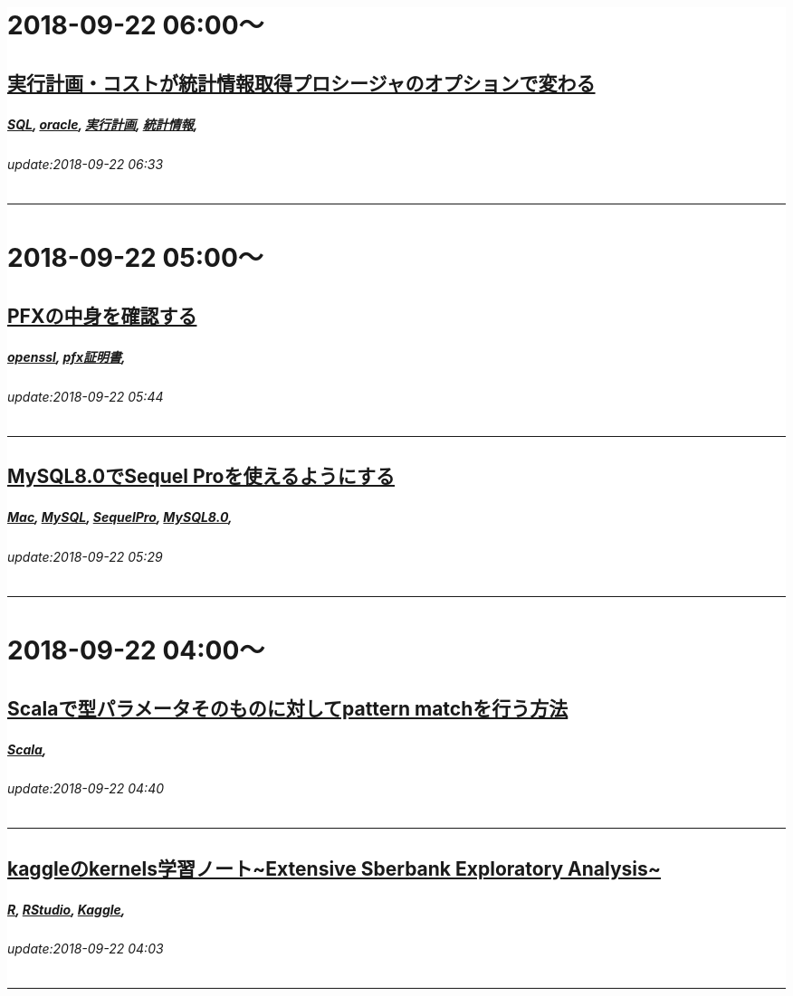 


# 2018-09-22 06:00～
## [実行計画・コストが統計情報取得プロシージャのオプションで変わる](https://qiita.com/Nobu12/items/1e2c09f8f3c266091951)
##### [SQL](https://qiita.com/tags/SQL), [oracle](https://qiita.com/tags/oracle), [実行計画](https://qiita.com/tags/実行計画), [統計情報](https://qiita.com/tags/統計情報), 
###### update:2018-09-22 06:33
---




# 2018-09-22 05:00～
## [PFXの中身を確認する](https://qiita.com/takuyaWt/items/30d53f85ba5fd754f6b1)
##### [openssl](https://qiita.com/tags/openssl), [pfx証明書](https://qiita.com/tags/pfx証明書), 
###### update:2018-09-22 05:44
---
## [MySQL8.0でSequel Proを使えるようにする](https://qiita.com/KeisukeToyota/items/1c128729127feed7597f)
##### [Mac](https://qiita.com/tags/Mac), [MySQL](https://qiita.com/tags/MySQL), [SequelPro](https://qiita.com/tags/SequelPro), [MySQL8.0](https://qiita.com/tags/MySQL8.0), 
###### update:2018-09-22 05:29
---




# 2018-09-22 04:00～
## [Scalaで型パラメータそのものに対してpattern matchを行う方法](https://qiita.com/bigwheel/items/60d1fc40e3b14a5236f6)
##### [Scala](https://qiita.com/tags/Scala), 
###### update:2018-09-22 04:40
---
## [kaggleのkernels学習ノート~Extensive Sberbank Exploratory Analysis~](https://qiita.com/wasabi_sugi/items/194dd0fcd0ded9dd6729)
##### [R](https://qiita.com/tags/R), [RStudio](https://qiita.com/tags/RStudio), [Kaggle](https://qiita.com/tags/Kaggle), 
###### update:2018-09-22 04:03
---
